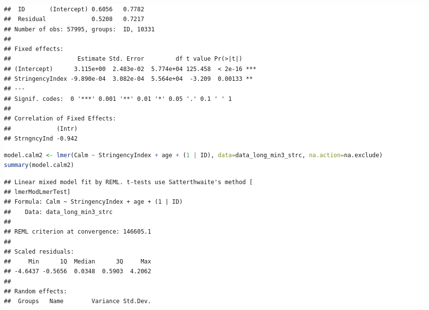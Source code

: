     ##  ID       (Intercept) 0.6056   0.7782  
    ##  Residual             0.5208   0.7217  
    ## Number of obs: 57995, groups:  ID, 10331
    ## 
    ## Fixed effects:
    ##                   Estimate Std. Error         df t value Pr(>|t|)    
    ## (Intercept)      3.115e+00  2.483e-02  5.774e+04 125.458  < 2e-16 ***
    ## StringencyIndex -9.890e-04  3.082e-04  5.564e+04  -3.209  0.00133 ** 
    ## ---
    ## Signif. codes:  0 '***' 0.001 '**' 0.01 '*' 0.05 '.' 0.1 ' ' 1
    ## 
    ## Correlation of Fixed Effects:
    ##             (Intr)
    ## StrngncyInd -0.942

``` r
model.calm2 <- lmer(Calm ~ StringencyIndex + age + (1 | ID), data=data_long_min3_strc, na.action=na.exclude)
summary(model.calm2)
```

    ## Linear mixed model fit by REML. t-tests use Satterthwaite's method [
    ## lmerModLmerTest]
    ## Formula: Calm ~ StringencyIndex + age + (1 | ID)
    ##    Data: data_long_min3_strc
    ## 
    ## REML criterion at convergence: 146605.1
    ## 
    ## Scaled residuals: 
    ##     Min      1Q  Median      3Q     Max 
    ## -4.6437 -0.5656  0.0348  0.5903  4.2062 
    ## 
    ## Random effects:
    ##  Groups   Name        Variance Std.Dev.